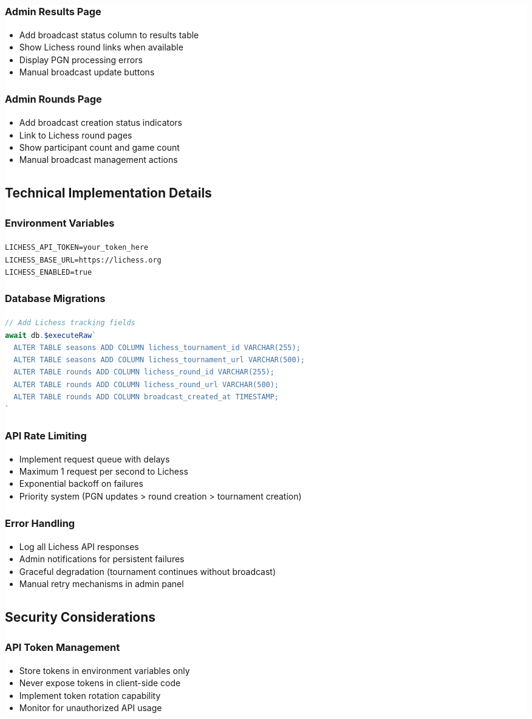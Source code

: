 ### Admin Results Page
- Add broadcast status column to results table
- Show Lichess round links when available
- Display PGN processing errors
- Manual broadcast update buttons

### Admin Rounds Page  
- Add broadcast creation status indicators
- Link to Lichess round pages
- Show participant count and game count
- Manual broadcast management actions

## Technical Implementation Details

### Environment Variables
```env
LICHESS_API_TOKEN=your_token_here
LICHESS_BASE_URL=https://lichess.org
LICHESS_ENABLED=true
```

### Database Migrations
```typescript
// Add Lichess tracking fields
await db.$executeRaw`
  ALTER TABLE seasons ADD COLUMN lichess_tournament_id VARCHAR(255);
  ALTER TABLE seasons ADD COLUMN lichess_tournament_url VARCHAR(500);
  ALTER TABLE rounds ADD COLUMN lichess_round_id VARCHAR(255);
  ALTER TABLE rounds ADD COLUMN lichess_round_url VARCHAR(500);
  ALTER TABLE rounds ADD COLUMN broadcast_created_at TIMESTAMP;
`
```

### API Rate Limiting
- Implement request queue with delays
- Maximum 1 request per second to Lichess
- Exponential backoff on failures
- Priority system (PGN updates > round creation > tournament creation)

### Error Handling
- Log all Lichess API responses
- Admin notifications for persistent failures  
- Graceful degradation (tournament continues without broadcast)
- Manual retry mechanisms in admin panel

## Security Considerations

### API Token Management
- Store tokens in environment variables only
- Never expose tokens in client-side code
- Implement token rotation capability
- Monitor for unauthorized API usage
